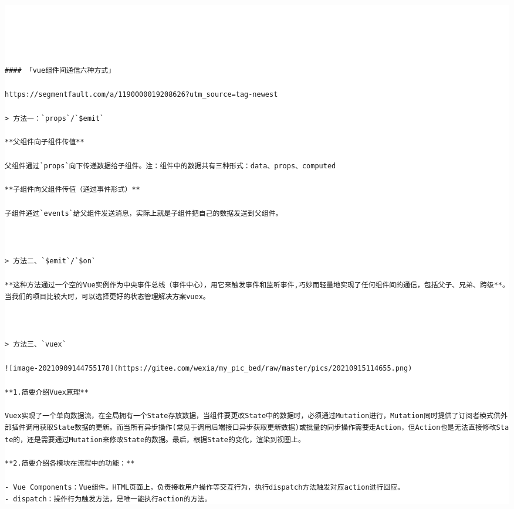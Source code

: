   <component></component>
</keep-alive>
 
<keep-alive include="a,b">
  
  <component :is="view"></component>
</keep-alive>
 

<keep-alive :include="/a|b/">
  <component :is="view"></component>
</keep-alive>
 

<keep-alive :include="includedComponents">
  <router-view></router-view>
</keep-alive>
 
<keep-alive exclude="test-keep-alive">
  
  <component></component>
</keep-alive>
```





#### 「vue组件间通信六种方式」

https://segmentfault.com/a/1190000019208626?utm_source=tag-newest

> 方法一：`props`/`$emit`

**父组件向子组件传值**

父组件通过`props`向下传递数据给子组件。注：组件中的数据共有三种形式：data、props、computed

**子组件向父组件传值（通过事件形式）**

子组件通过`events`给父组件发送消息，实际上就是子组件把自己的数据发送到父组件。



> 方法二、`$emit`/`$on`

**这种方法通过一个空的Vue实例作为中央事件总线（事件中心），用它来触发事件和监听事件,巧妙而轻量地实现了任何组件间的通信，包括父子、兄弟、跨级**。当我们的项目比较大时，可以选择更好的状态管理解决方案vuex。



> 方法三、`vuex`

![image-20210909144755178](https://gitee.com/wexia/my_pic_bed/raw/master/pics/20210915114655.png)

**1.简要介绍Vuex原理**

Vuex实现了一个单向数据流，在全局拥有一个State存放数据，当组件要更改State中的数据时，必须通过Mutation进行，Mutation同时提供了订阅者模式供外部插件调用获取State数据的更新。而当所有异步操作(常见于调用后端接口异步获取更新数据)或批量的同步操作需要走Action，但Action也是无法直接修改State的，还是需要通过Mutation来修改State的数据。最后，根据State的变化，渲染到视图上。

**2.简要介绍各模块在流程中的功能：**

- Vue Components：Vue组件。HTML页面上，负责接收用户操作等交互行为，执行dispatch方法触发对应action进行回应。
- dispatch：操作行为触发方法，是唯一能执行action的方法。
```